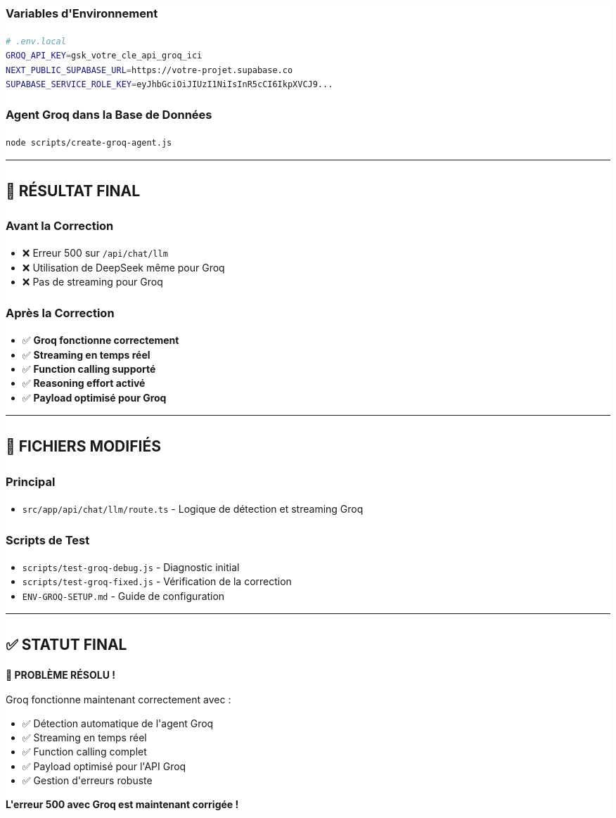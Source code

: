 ### **Variables d'Environnement**
```bash
# .env.local
GROQ_API_KEY=gsk_votre_cle_api_groq_ici
NEXT_PUBLIC_SUPABASE_URL=https://votre-projet.supabase.co
SUPABASE_SERVICE_ROLE_KEY=eyJhbGciOiJIUzI1NiIsInR5cCI6IkpXVCJ9...
```

### **Agent Groq dans la Base de Données**
```bash
node scripts/create-groq-agent.js
```

---

## 🎉 **RÉSULTAT FINAL**

### **Avant la Correction**
- ❌ Erreur 500 sur `/api/chat/llm`
- ❌ Utilisation de DeepSeek même pour Groq
- ❌ Pas de streaming pour Groq

### **Après la Correction**
- ✅ **Groq fonctionne correctement**
- ✅ **Streaming en temps réel**
- ✅ **Function calling supporté**
- ✅ **Reasoning effort activé**
- ✅ **Payload optimisé pour Groq**

---

## 🔗 **FICHIERS MODIFIÉS**

### **Principal**
- `src/app/api/chat/llm/route.ts` - Logique de détection et streaming Groq

### **Scripts de Test**
- `scripts/test-groq-debug.js` - Diagnostic initial
- `scripts/test-groq-fixed.js` - Vérification de la correction
- `ENV-GROQ-SETUP.md` - Guide de configuration

---

## ✅ **STATUT FINAL**

**🎯 PROBLÈME RÉSOLU !**

Groq fonctionne maintenant correctement avec :
- ✅ Détection automatique de l'agent Groq
- ✅ Streaming en temps réel
- ✅ Function calling complet
- ✅ Payload optimisé pour l'API Groq
- ✅ Gestion d'erreurs robuste

**L'erreur 500 avec Groq est maintenant corrigée !** 